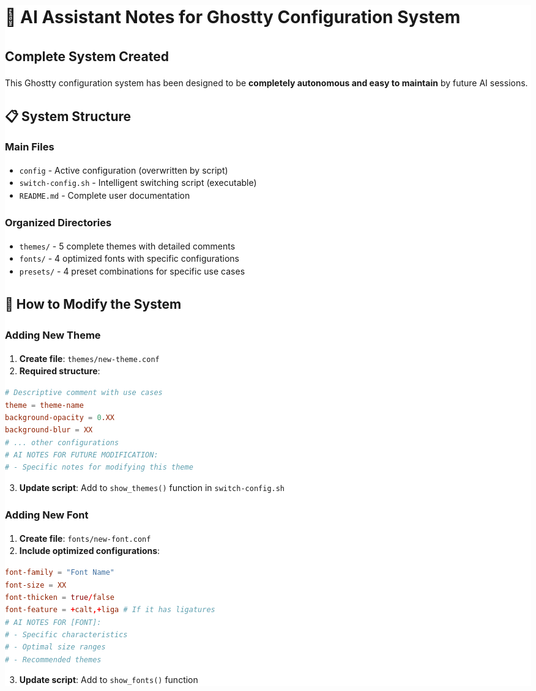 # 🤖 AI Assistant Notes for Ghostty Configuration System

## Complete System Created

This Ghostty configuration system has been designed to be **completely autonomous and easy to maintain** by future AI sessions.

## 📋 System Structure

### Main Files
- `config` - Active configuration (overwritten by script)
- `switch-config.sh` - Intelligent switching script (executable)
- `README.md` - Complete user documentation

### Organized Directories
- `themes/` - 5 complete themes with detailed comments
- `fonts/` - 4 optimized fonts with specific configurations
- `presets/` - 4 preset combinations for specific use cases

## 🔧 How to Modify the System

### Adding New Theme
1. **Create file**: `themes/new-theme.conf`
2. **Required structure**:
```conf
# Descriptive comment with use cases
theme = theme-name
background-opacity = 0.XX
background-blur = XX
# ... other configurations
# AI NOTES FOR FUTURE MODIFICATION:
# - Specific notes for modifying this theme
```
3. **Update script**: Add to `show_themes()` function in `switch-config.sh`

### Adding New Font
1. **Create file**: `fonts/new-font.conf`
2. **Include optimized configurations**:
```conf
font-family = "Font Name"
font-size = XX
font-thicken = true/false
font-feature = +calt,+liga # If it has ligatures
# AI NOTES FOR [FONT]:
# - Specific characteristics
# - Optimal size ranges
# - Recommended themes
```
3. **Update script**: Add to `show_fonts()` function
